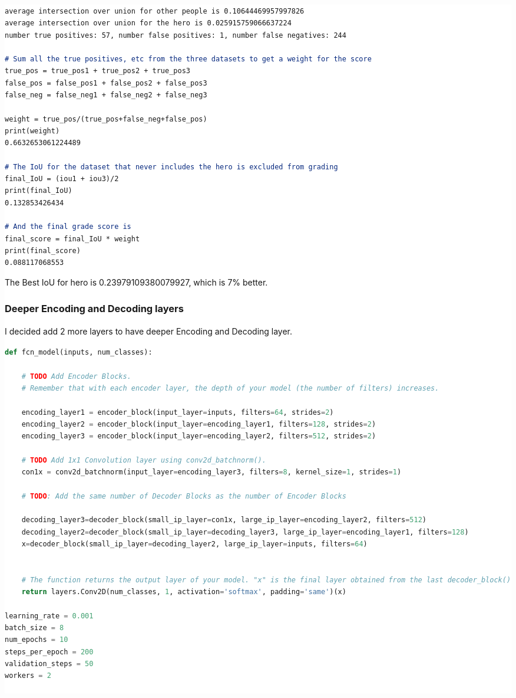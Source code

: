 ```markdown
average intersection over union for other people is 0.10644469957997826
average intersection over union for the hero is 0.025915759066637224
number true positives: 57, number false positives: 1, number false negatives: 244

# Sum all the true positives, etc from the three datasets to get a weight for the score
true_pos = true_pos1 + true_pos2 + true_pos3
false_pos = false_pos1 + false_pos2 + false_pos3
false_neg = false_neg1 + false_neg2 + false_neg3
​
weight = true_pos/(true_pos+false_neg+false_pos)
print(weight)
0.6632653061224489

# The IoU for the dataset that never includes the hero is excluded from grading
final_IoU = (iou1 + iou3)/2
print(final_IoU)
0.132853426434

# And the final grade score is 
final_score = final_IoU * weight
print(final_score)
0.088117068553
```
The Best IoU for hero is 0.23979109380079927, which is 7% better.

### Deeper Encoding and Decoding layers
I decided add 2 more layers to have deeper Encoding and Decoding layer. 

```python
def fcn_model(inputs, num_classes):
    
    # TODO Add Encoder Blocks. 
    # Remember that with each encoder layer, the depth of your model (the number of filters) increases.

    encoding_layer1 = encoder_block(input_layer=inputs, filters=64, strides=2)
    encoding_layer2 = encoder_block(input_layer=encoding_layer1, filters=128, strides=2)
    encoding_layer3 = encoder_block(input_layer=encoding_layer2, filters=512, strides=2)

    # TODO Add 1x1 Convolution layer using conv2d_batchnorm().
    con1x = conv2d_batchnorm(input_layer=encoding_layer3, filters=8, kernel_size=1, strides=1)
    
    # TODO: Add the same number of Decoder Blocks as the number of Encoder Blocks

    decoding_layer3=decoder_block(small_ip_layer=con1x, large_ip_layer=encoding_layer2, filters=512)
    decoding_layer2=decoder_block(small_ip_layer=decoding_layer3, large_ip_layer=encoding_layer1, filters=128)
    x=decoder_block(small_ip_layer=decoding_layer2, large_ip_layer=inputs, filters=64)

    
    # The function returns the output layer of your model. "x" is the final layer obtained from the last decoder_block()
    return layers.Conv2D(num_classes, 1, activation='softmax', padding='same')(x)
    
learning_rate = 0.001
batch_size = 8
num_epochs = 10
steps_per_epoch = 200
validation_steps = 50
workers = 2
    
```